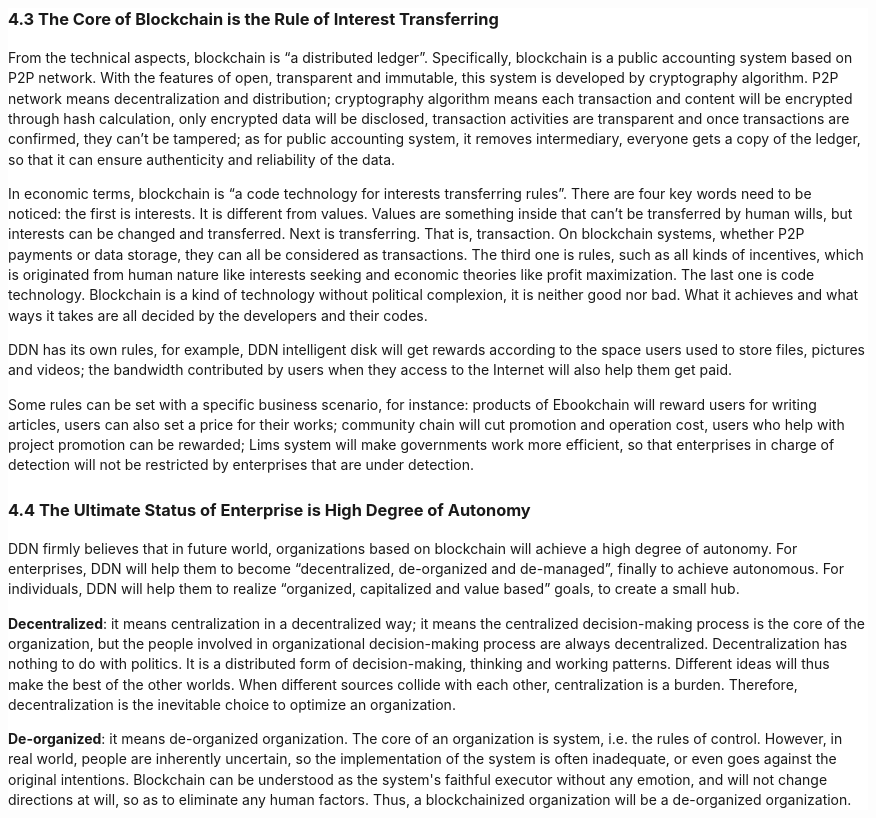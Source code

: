 ### 4.3 The Core of Blockchain is the Rule of Interest Transferring

From the technical aspects, blockchain is “a distributed ledger”. Specifically, blockchain is a public accounting system based on P2P network. With the features of open, transparent and immutable, this system is developed by cryptography algorithm. P2P network means decentralization and distribution; cryptography algorithm means each transaction and content will be encrypted through hash calculation, only encrypted data will be disclosed, transaction activities are transparent and once transactions are confirmed, they can’t be tampered; as for public accounting system, it removes intermediary, everyone gets a copy of the ledger, so that it can ensure authenticity and reliability of the data.

In economic terms, blockchain is “a code technology for interests transferring rules”. There are four key words need to be noticed: the first is interests. It is different from values. Values are something inside that can’t be transferred by human wills, but interests can be changed and transferred. Next is transferring. That is, transaction. On blockchain systems, whether P2P payments or data storage, they can all be considered as transactions. The third one is rules, such as all kinds of incentives, which is originated from human nature like interests seeking and economic theories like profit maximization. The last one is code technology. Blockchain is a kind of technology without political complexion, it is neither good nor bad. What it achieves and what ways it takes are all decided by the developers and their codes.

DDN has its own rules, for example, DDN intelligent disk will get rewards according to the space users used to store files, pictures and videos; the bandwidth contributed by users when they access to the Internet will also help them get paid.

Some rules can be set with a specific business scenario, for instance: products of Ebookchain will reward users for writing articles, users can also set a price for their works; community chain will cut promotion and operation cost, users who help with project promotion can be rewarded; Lims system will make governments work more efficient, so that enterprises in charge of detection will not be restricted by enterprises that are under detection.

### 4.4 The Ultimate Status of Enterprise is High Degree of Autonomy

DDN firmly believes that in future world, organizations based on blockchain will achieve a high degree of autonomy. For enterprises, DDN will help them to become “decentralized, de-organized and de-managed”, finally to achieve autonomous. For individuals, DDN will help them to realize “organized, capitalized and value based” goals, to create a small hub.

**Decentralized**: it means centralization in a decentralized way; it means the centralized decision-making process is the core of the organization, but the people involved in organizational decision-making process are always decentralized. Decentralization has nothing to do with politics. It is a distributed form of decision-making, thinking and working patterns. Different ideas will thus make the best of the other worlds. When different sources collide with each other, centralization is a burden. Therefore, decentralization is the inevitable choice to optimize an organization.

**De-organized**: it means de-organized organization. The core of an organization is system, i.e. the rules of control. However, in real world, people are inherently uncertain, so the implementation of the system is often inadequate, or even goes against the original intentions. Blockchain can be understood as the system's faithful executor without any emotion, and will not change directions at will, so as to eliminate any human factors. Thus, a blockchainized organization will be a de-organized organization.
